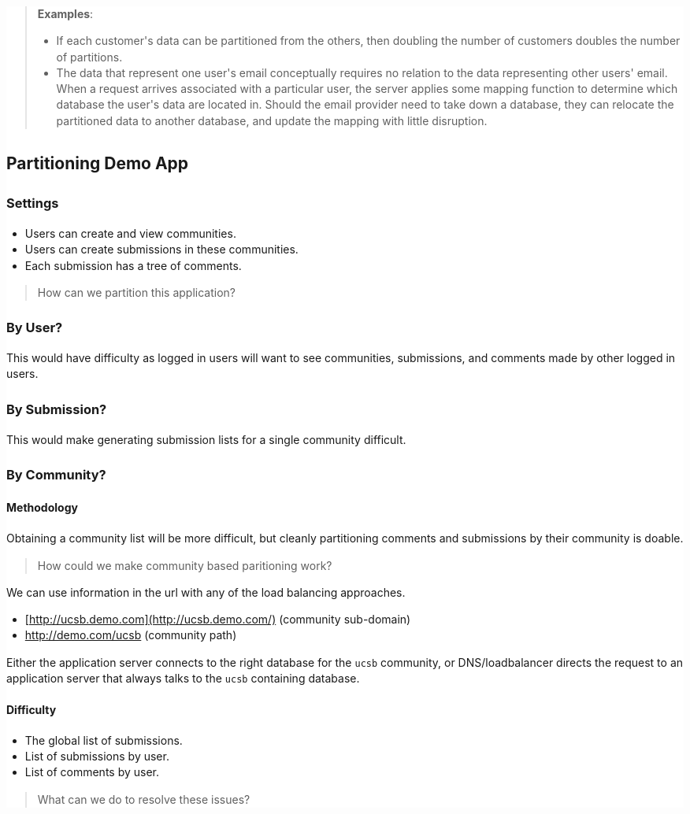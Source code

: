 > **Examples**:
>
> - If each customer's data can be partitioned from the others, then doubling the number of customers doubles the number of partitions.
> - The data that represent one user's email conceptually requires no relation to the data representing other users' email. When a request arrives associated with a particular user, the server applies some mapping function to determine which database the user's data are located in. Should the email provider need to take down a database, they can relocate the partitioned data to another database, and update the mapping with little disruption.

## Partitioning Demo App

### Settings

- Users can create and view communities.
- Users can create submissions in these communities.
- Each submission has a tree of comments.

> How can we partition this application?

### By User?

This would have difficulty as logged in users will want to see communities, submissions, and comments made by other logged in users.

### By Submission?

This would make generating submission lists for a single community difficult.

### By Community?

#### Methodology

Obtaining a community list will be more difficult, but cleanly partitioning comments and submissions by their community is doable.

> How could we make community based paritioning work?

We can use information in the url with any of the load balancing approaches.

- [http://ucsb.demo.com](http://ucsb.demo.com/) (community sub-domain)
- http://demo.com/ucsb (community path)

Either the application server connects to the right database for the `ucsb` community, or DNS/loadbalancer directs the request to an application server that always talks to the `ucsb` containing database.

#### Difficulty

- The global list of submissions.
- List of submissions by user.
- List of comments by user.

> What can we do to resolve these issues?
